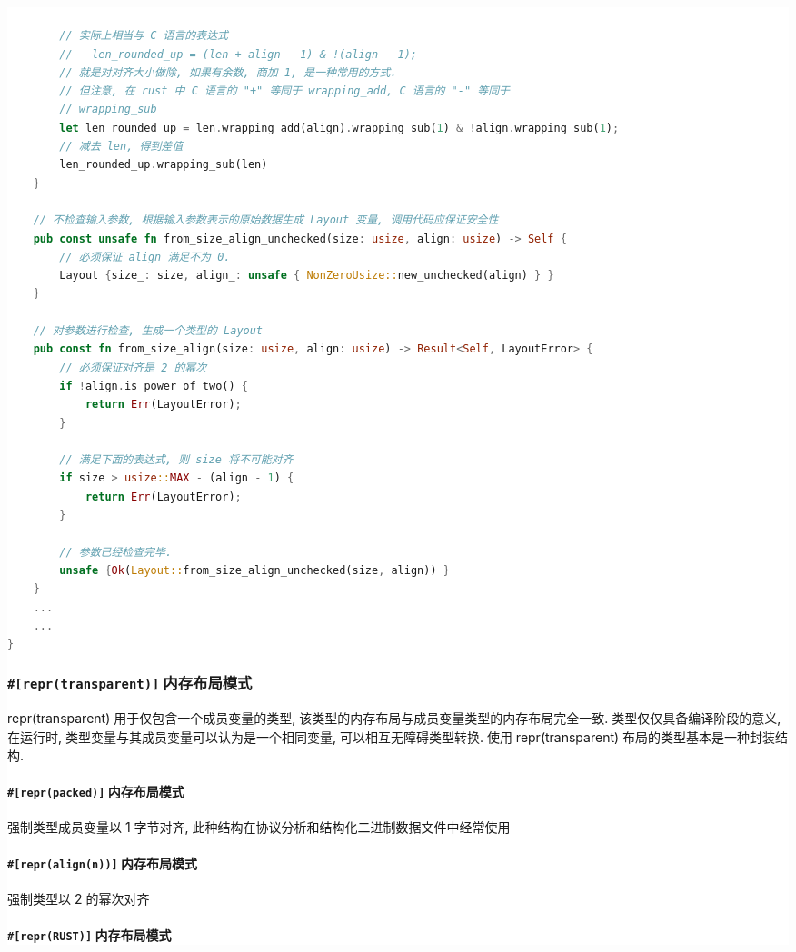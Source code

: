 ```rust

        // 实际上相当与 C 语言的表达式
        //   len_rounded_up = (len + align - 1) & !(align - 1);
        // 就是对对齐大小做除, 如果有余数, 商加 1, 是一种常用的方式.
        // 但注意, 在 rust 中 C 语言的 "+" 等同于 wrapping_add, C 语言的 "-" 等同于
        // wrapping_sub
        let len_rounded_up = len.wrapping_add(align).wrapping_sub(1) & !align.wrapping_sub(1);
        // 减去 len, 得到差值
        len_rounded_up.wrapping_sub(len)
    }

    // 不检查输入参数, 根据输入参数表示的原始数据生成 Layout 变量, 调用代码应保证安全性
    pub const unsafe fn from_size_align_unchecked(size: usize, align: usize) -> Self {
        // 必须保证 align 满足不为 0.
        Layout {size_: size, align_: unsafe { NonZeroUsize::new_unchecked(align) } }
    }

    // 对参数进行检查, 生成一个类型的 Layout
    pub const fn from_size_align(size: usize, align: usize) -> Result<Self, LayoutError> {
        // 必须保证对齐是 2 的幂次
        if !align.is_power_of_two() {
            return Err(LayoutError);
        }

        // 满足下面的表达式, 则 size 将不可能对齐
        if size > usize::MAX - (align - 1) {
            return Err(LayoutError);
        }

        // 参数已经检查完毕.
        unsafe {Ok(Layout::from_size_align_unchecked(size, align)) }
    }
    ...
    ...
}
```

### `#[repr(transparent)]` 内存布局模式

repr(transparent) 用于仅包含一个成员变量的类型, 该类型的内存布局与成员变量类型的内存布局完全一致. 类型仅仅具备编译阶段的意义, 在运行时, 类型变量与其成员变量可以认为是一个相同变量, 可以相互无障碍类型转换. 使用 repr(transparent) 布局的类型基本是一种封装结构.

#### `#[repr(packed)]` 内存布局模式

强制类型成员变量以 1 字节对齐, 此种结构在协议分析和结构化二进制数据文件中经常使用

#### `#[repr(align(n))]` 内存布局模式

强制类型以 2 的幂次对齐

#### `#[repr(RUST)]` 内存布局模式
